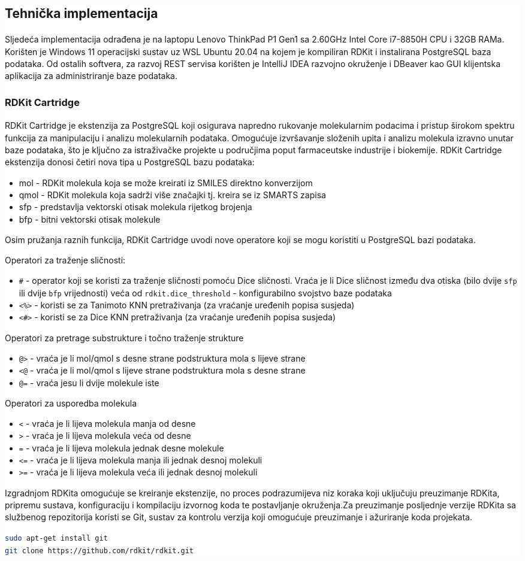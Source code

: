 
## Tehnička implementacija

Sljedeća implementacija odrađena je na laptopu Lenovo ThinkPad P1 Gen1 sa 2.60GHz Intel Core i7-8850H CPU i 32GB RAMa. Korišten je Windows 11 operacijski sustav uz WSL Ubuntu 20.04 na kojem je kompiliran RDKit i instalirana PostgreSQL baza podataka. Od ostalih softvera, za razvoj REST servisa korišten je IntelliJ IDEA razvojno okruženje i DBeaver kao GUI klijentska aplikacija za administriranje baze podataka.

### RDKit Cartridge

RDKit Cartridge je ekstenzija za PostgreSQL koji osigurava napredno rukovanje molekularnim podacima i pristup širokom spektru funkcija za manipulaciju i analizu molekularnih podataka. Omogućuje izvršavanje složenih upita i analizu molekula izravno unutar baze podataka, što je ključno za istraživačke projekte u područjima poput farmaceutske industrije i biokemije. RDKit Cartridge ekstenzija donosi četiri nova tipa u PostgreSQL bazu podataka:

- mol - RDKit molekula koja se može kreirati iz SMILES direktno konverzijom
- qmol - RDKit molekula koja sadrži više značajki tj. kreira se iz SMARTS zapisa
- sfp - predstavlja vektorski otisak molekula rijetkog brojenja
- bfp - bitni vektorski otisak molekule

Osim pružanja raznih funkcija, RDKit Cartridge uvodi nove operatore koji se mogu koristiti u PostgreSQL bazi podataka.

Operatori za traženje sličnosti:

- `#` - operator koji se koristi za traženje sličnosti pomoću Dice sličnosti. Vraća je li Dice sličnost između dva otiska (bilo dvije `sfp` ili dvije `bfp` vrijednosti) veća od `rdkit.dice_threshold` - konfigurabilno svojstvo baze podataka
- `<%>` - koristi se za Tanimoto KNN pretraživanja (za vraćanje uređenih popisa susjeda)
- `<#>` - koristi se za Dice KNN pretraživanja (za vraćanje uređenih popisa susjeda)

Operatori za pretrage substrukture i točno traženje strukture

- `@>` - vraća je li mol/qmol s desne strane podstruktura mola s lijeve strane
- `<@` - vraća je li mol/qmol s lijeve strane podstruktura mola s desne strane
- `@=` - vraća jesu li dvije molekule iste

Operatori za usporedba molekula

- `<` - vraća je li lijeva molekula manja od desne
- `>` - vraća je li lijeva molekula veća od desne
- `=` - vraća je li lijeva molekula jednak desne molekule
- `<=` - vraća je li lijeva molekula manja ili jednak desnoj molekuli
- `>=` - vraća je li lijeva molekula veća ili jednak desnoj molekuli

Izgradnjom RDKita omogućuje se kreiranje ekstenzije, no proces podrazumijeva niz koraka koji uključuju preuzimanje RDKita, pripremu sustava, konfiguraciju i kompilaciju izvornog koda te postavljanje okruženja.Za preuzimanje posljednje verzije RDKita sa službenog repozitorija koristi se Git, sustav za kontrolu verzija koji omogućuje preuzimanje i ažuriranje koda projekata.

```bash
sudo apt-get install git
git clone https://github.com/rdkit/rdkit.git
```
